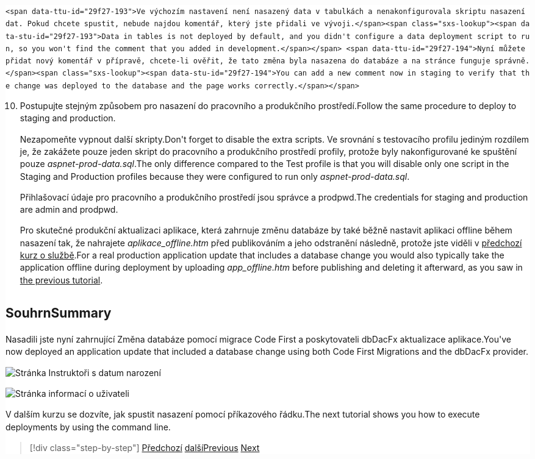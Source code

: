     <span data-ttu-id="29f27-193">Ve výchozím nastavení není nasazený data v tabulkách a nenakonfigurovala skriptu nasazení dat. Pokud chcete spustit, nebude najdou komentář, který jste přidali ve vývoji.</span><span class="sxs-lookup"><span data-stu-id="29f27-193">Data in tables is not deployed by default, and you didn't configure a data deployment script to run, so you won't find the comment that you added in development.</span></span> <span data-ttu-id="29f27-194">Nyní můžete přidat nový komentář v přípravě, chcete-li ověřit, že tato změna byla nasazena do databáze a na stránce funguje správně.</span><span class="sxs-lookup"><span data-stu-id="29f27-194">You can add a new comment now in staging to verify that the change was deployed to the database and the page works correctly.</span></span>
10. <span data-ttu-id="29f27-195">Postupujte stejným způsobem pro nasazení do pracovního a produkčního prostředí.</span><span class="sxs-lookup"><span data-stu-id="29f27-195">Follow the same procedure to deploy to staging and production.</span></span>

    <span data-ttu-id="29f27-196">Nezapomeňte vypnout další skripty.</span><span class="sxs-lookup"><span data-stu-id="29f27-196">Don't forget to disable the extra scripts.</span></span> <span data-ttu-id="29f27-197">Ve srovnání s testovacího profilu jediným rozdílem je, že zakážete pouze jeden skript do pracovního a produkčního prostředí profily, protože byly nakonfigurované ke spuštění pouze *aspnet-prod-data.sql*.</span><span class="sxs-lookup"><span data-stu-id="29f27-197">The only difference compared to the Test profile is that you will disable only one script in the Staging and Production profiles because they were configured to run only *aspnet-prod-data.sql*.</span></span>

    <span data-ttu-id="29f27-198">Přihlašovací údaje pro pracovního a produkčního prostředí jsou správce a prodpwd.</span><span class="sxs-lookup"><span data-stu-id="29f27-198">The credentials for staging and production are admin and prodpwd.</span></span>

    <span data-ttu-id="29f27-199">Pro skutečné produkční aktualizaci aplikace, která zahrnuje změnu databáze by také běžně nastavit aplikaci offline během nasazení tak, že nahrajete *aplikace\_offline.htm* před publikováním a jeho odstranění následně, protože jste viděli v [předchozí kurz o službě](deploying-a-code-update.md).</span><span class="sxs-lookup"><span data-stu-id="29f27-199">For a real production application update that includes a database change you would also typically take the application offline during deployment by uploading *app\_offline.htm* before publishing and deleting it afterward, as you saw in [the previous tutorial](deploying-a-code-update.md).</span></span>

## <a name="summary"></a><span data-ttu-id="29f27-200">Souhrn</span><span class="sxs-lookup"><span data-stu-id="29f27-200">Summary</span></span>

<span data-ttu-id="29f27-201">Nasadili jste nyní zahrnující Změna databáze pomocí migrace Code First a poskytovateli dbDacFx aktualizace aplikace.</span><span class="sxs-lookup"><span data-stu-id="29f27-201">You've now deployed an application update that included a database change using both Code First Migrations and the dbDacFx provider.</span></span>

![Stránka Instruktoři s datum narození](deploying-a-database-update/_static/image8.png)

![Stránka informací o uživateli](deploying-a-database-update/_static/image9.png)

<span data-ttu-id="29f27-204">V dalším kurzu se dozvíte, jak spustit nasazení pomocí příkazového řádku.</span><span class="sxs-lookup"><span data-stu-id="29f27-204">The next tutorial shows you how to execute deployments by using the command line.</span></span>

> [!div class="step-by-step"]
> <span data-ttu-id="29f27-205">[Předchozí](deploying-a-code-update.md)
> [další](command-line-deployment.md)</span><span class="sxs-lookup"><span data-stu-id="29f27-205">[Previous](deploying-a-code-update.md)
[Next](command-line-deployment.md)</span></span>
